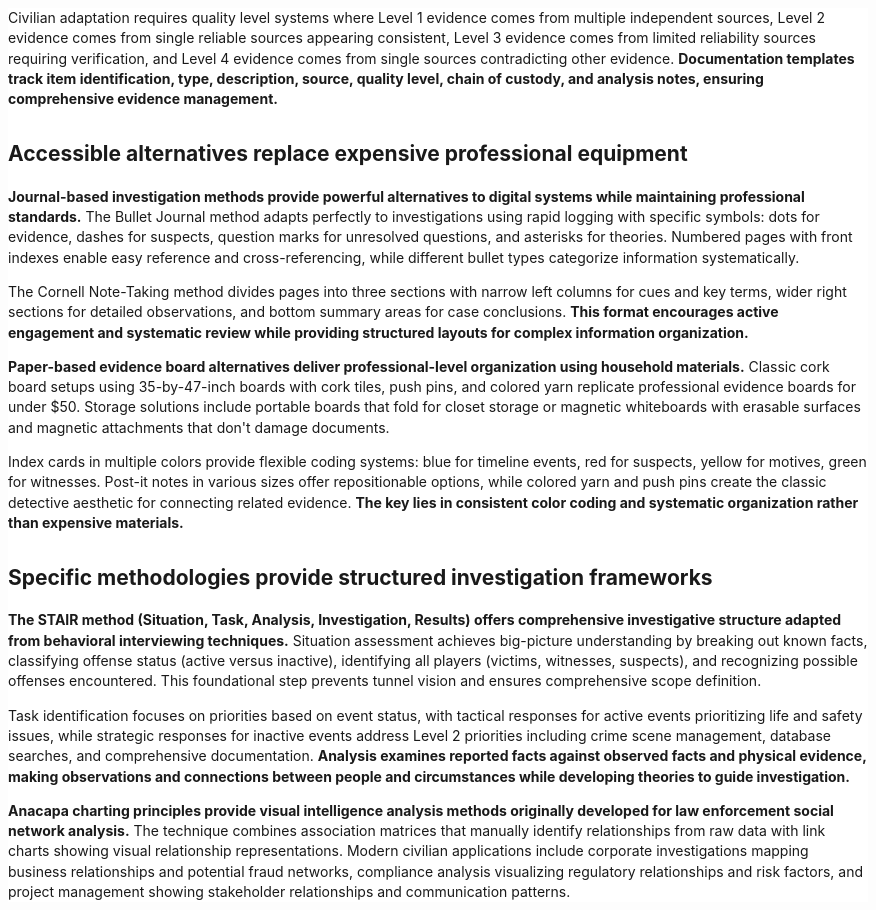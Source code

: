 Civilian adaptation requires quality level systems where Level 1 evidence comes from multiple independent sources, Level 2 evidence comes from single reliable sources appearing consistent, Level 3 evidence comes from limited reliability sources requiring verification, and Level 4 evidence comes from single sources contradicting other evidence. **Documentation templates track item identification, type, description, source, quality level, chain of custody, and analysis notes, ensuring comprehensive evidence management.**

## Accessible alternatives replace expensive professional equipment

**Journal-based investigation methods provide powerful alternatives to digital systems while maintaining professional standards.** The Bullet Journal method adapts perfectly to investigations using rapid logging with specific symbols: dots for evidence, dashes for suspects, question marks for unresolved questions, and asterisks for theories. Numbered pages with front indexes enable easy reference and cross-referencing, while different bullet types categorize information systematically.

The Cornell Note-Taking method divides pages into three sections with narrow left columns for cues and key terms, wider right sections for detailed observations, and bottom summary areas for case conclusions. **This format encourages active engagement and systematic review while providing structured layouts for complex information organization.**

**Paper-based evidence board alternatives deliver professional-level organization using household materials.** Classic cork board setups using 35-by-47-inch boards with cork tiles, push pins, and colored yarn replicate professional evidence boards for under $50. Storage solutions include portable boards that fold for closet storage or magnetic whiteboards with erasable surfaces and magnetic attachments that don't damage documents.

Index cards in multiple colors provide flexible coding systems: blue for timeline events, red for suspects, yellow for motives, green for witnesses. Post-it notes in various sizes offer repositionable options, while colored yarn and push pins create the classic detective aesthetic for connecting related evidence. **The key lies in consistent color coding and systematic organization rather than expensive materials.**

## Specific methodologies provide structured investigation frameworks

**The STAIR method (Situation, Task, Analysis, Investigation, Results) offers comprehensive investigative structure adapted from behavioral interviewing techniques.** Situation assessment achieves big-picture understanding by breaking out known facts, classifying offense status (active versus inactive), identifying all players (victims, witnesses, suspects), and recognizing possible offenses encountered. This foundational step prevents tunnel vision and ensures comprehensive scope definition.

Task identification focuses on priorities based on event status, with tactical responses for active events prioritizing life and safety issues, while strategic responses for inactive events address Level 2 priorities including crime scene management, database searches, and comprehensive documentation. **Analysis examines reported facts against observed facts and physical evidence, making observations and connections between people and circumstances while developing theories to guide investigation.**

**Anacapa charting principles provide visual intelligence analysis methods originally developed for law enforcement social network analysis.** The technique combines association matrices that manually identify relationships from raw data with link charts showing visual relationship representations. Modern civilian applications include corporate investigations mapping business relationships and potential fraud networks, compliance analysis visualizing regulatory relationships and risk factors, and project management showing stakeholder relationships and communication patterns.
